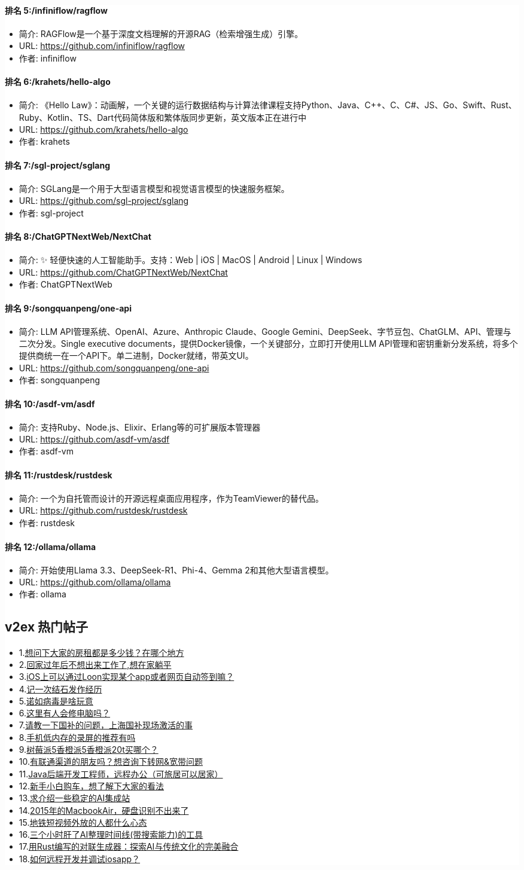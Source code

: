 #### 排名 5:/infiniflow/ragflow
- 简介: RAGFlow是一个基于深度文档理解的开源RAG（检索增强生成）引擎。
- URL: https://github.com/infiniflow/ragflow
- 作者: infiniflow 

#### 排名 6:/krahets/hello-algo
- 简介: 《Hello Law》：动画解，一个关键的运行数据结构与计算法律课程支持Python、Java、C++、C、C#、JS、Go、Swift、Rust、Ruby、Kotlin、TS、Dart代码简体版和繁体版同步更新，英文版本正在进行中
- URL: https://github.com/krahets/hello-algo
- 作者: krahets 

#### 排名 7:/sgl-project/sglang
- 简介: SGLang是一个用于大型语言模型和视觉语言模型的快速服务框架。
- URL: https://github.com/sgl-project/sglang
- 作者: sgl-project 

#### 排名 8:/ChatGPTNextWeb/NextChat
- 简介: ✨ 轻便快速的人工智能助手。支持：Web | iOS | MacOS | Android | Linux | Windows
- URL: https://github.com/ChatGPTNextWeb/NextChat
- 作者: ChatGPTNextWeb 

#### 排名 9:/songquanpeng/one-api
- 简介: LLM API管理系统、OpenAI、Azure、Anthropic Claude、Google Gemini、DeepSeek、字节豆包、ChatGLM、API、管理与二次分发。Single executive documents，提供Docker镜像，一个关键部分，立即打开使用LLM API管理和密钥重新分发系统，将多个提供商统一在一个API下。单二进制，Docker就绪，带英文UI。
- URL: https://github.com/songquanpeng/one-api
- 作者: songquanpeng 

#### 排名 10:/asdf-vm/asdf
- 简介: 支持Ruby、Node.js、Elixir、Erlang等的可扩展版本管理器
- URL: https://github.com/asdf-vm/asdf
- 作者: asdf-vm 

#### 排名 11:/rustdesk/rustdesk
- 简介: 一个为自托管而设计的开源远程桌面应用程序，作为TeamViewer的替代品。
- URL: https://github.com/rustdesk/rustdesk
- 作者: rustdesk 

#### 排名 12:/ollama/ollama
- 简介: 开始使用Llama 3.3、DeepSeek-R1、Phi-4、Gemma 2和其他大型语言模型。
- URL: https://github.com/ollama/ollama
- 作者: ollama 

## v2ex 热门帖子

- 1.[想问下大家的房租都是多少钱？在哪个地方](https://www.v2ex.com/t/1109783#reply44)
- 2.[回家过年后不想出来工作了,想在家躺平](https://www.v2ex.com/t/1109777#reply20)
- 3.[iOS上可以通过Loon实现某个app或者网页自动签到嘛？](https://www.v2ex.com/t/1109779#reply15)
- 4.[记一次结石发作经历](https://www.v2ex.com/t/1109781#reply15)
- 5.[诺如病毒是啥玩意](https://www.v2ex.com/t/1109787#reply12)
- 6.[这里有人会修电脑吗？](https://www.v2ex.com/t/1109778#reply8)
- 7.[请教一下国补的问题，上海国补现场激活的事](https://www.v2ex.com/t/1109780#reply6)
- 8.[手机低内存的录屏的推荐有吗](https://www.v2ex.com/t/1109776#reply3)
- 9.[树莓派5香橙派5香橙派20t买哪个？](https://www.v2ex.com/t/1109784#reply3)
- 10.[有联通渠道的朋友吗？想咨询下转网&宽带问题](https://www.v2ex.com/t/1109786#reply3)
- 11.[Java后端开发工程师，远程办公（可旅居可以居家）](https://www.v2ex.com/t/1109788#reply3)
- 12.[新手小白购车，想了解下大家的看法](https://www.v2ex.com/t/1109793#reply3)
- 13.[求介绍一些稳定的AI集成站](https://www.v2ex.com/t/1109785#reply2)
- 14.[2015年的MacbookAir，硬盘识别不出来了](https://www.v2ex.com/t/1109795#reply2)
- 15.[地铁短视频外放的人都什么心态](https://www.v2ex.com/t/1109792#reply1)
- 16.[三个小时肝了AI整理时间线(带搜索能力)的工具](https://www.v2ex.com/t/1109789#reply0)
- 17.[用Rust编写的对联生成器：探索AI与传统文化的完美融合](https://www.v2ex.com/t/1109790#reply0)
- 18.[如何远程开发并调试iosapp？](https://www.v2ex.com/t/1109791#reply0)